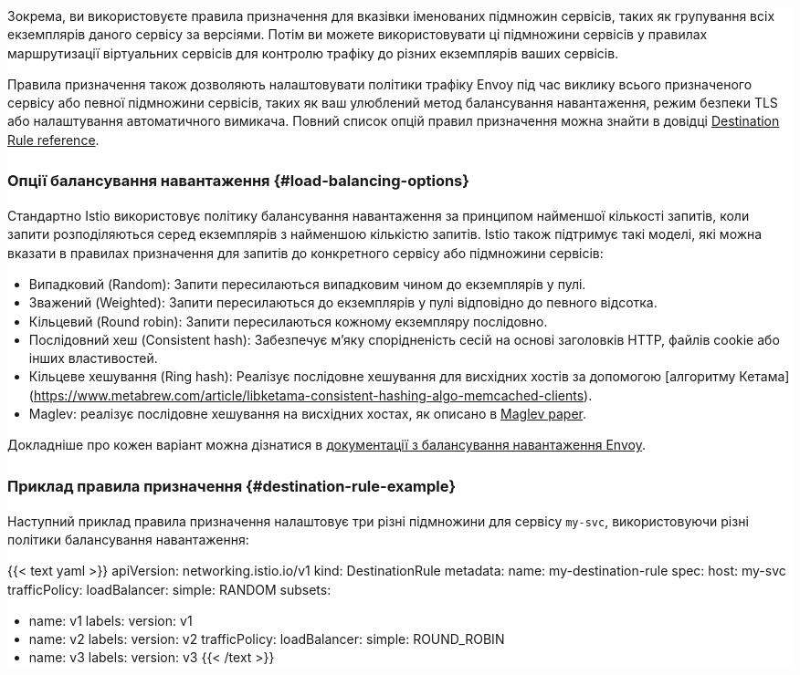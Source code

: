 Зокрема, ви використовуєте правила призначення для вказівки іменованих підмножин сервісів, таких як групування всіх екземплярів даного сервісу за версіями. Потім ви можете використовувати ці підмножини сервісів у правилах маршрутизації віртуальних сервісів для контролю трафіку до різних екземплярів ваших сервісів.

Правила призначення також дозволяють налаштовувати політики трафіку Envoy під час виклику всього призначеного сервісу або певної підмножини сервісів, таких як ваш улюблений метод балансування навантаження, режим безпеки TLS або налаштування автоматичного вимикача. Повний список опцій правил призначення можна знайти в довідці [Destination Rule reference](/docs/reference/config/networking/destination-rule/).

### Опції балансування навантаження {#load-balancing-options}

Стандартно Istio використовує політику балансування навантаження за принципом найменшої кількості запитів, коли запити розподіляються серед екземплярів з найменшою кількістю запитів. Istio також підтримує такі моделі, які можна вказати в правилах призначення для запитів до конкретного сервісу або підмножини сервісів:

- Випадковий (Random): Запити пересилаються випадковим чином до екземплярів у пулі.
- Зважений (Weighted): Запити пересилаються до екземплярів у пулі відповідно до певного відсотка.
- Кільцевий (Round robin): Запити пересилаються кожному екземпляру послідовно.
- Послідовний хеш (Consistent hash): Забезпечує мʼяку спорідненість сесій на основі заголовків HTTP, файлів cookie або інших властивостей.
- Кільцеве хешування (Ring hash): Реалізує послідовне хешування для висхідних хостів за допомогою [алгоритму Кетама] (https://www.metabrew.com/article/libketama-consistent-hashing-algo-memcached-clients).
- Maglev: реалізує послідовне хешування на висхідних хостах, як описано в [Maglev paper](https://research.google/pubs/maglev-a-fast-and-reliable-software-network-load-balancer/).

Докладніше про кожен варіант можна дізнатися в [документації з балансування навантаження Envoy](https://www.envoyproxy.io/docs/envoy/latest/intro/arch_overview/upstream/load_balancing/load_balancers).

### Приклад правила призначення {#destination-rule-example}

Наступний приклад правила призначення налаштовує три різні підмножини для сервісу `my-svc`, використовуючи різні політики балансування навантаження:

{{< text yaml >}}
apiVersion: networking.istio.io/v1
kind: DestinationRule
metadata:
  name: my-destination-rule
spec:
  host: my-svc
  trafficPolicy:
    loadBalancer:
      simple: RANDOM
  subsets:
  - name: v1
    labels:
      version: v1
  - name: v2
    labels:
      version: v2
    trafficPolicy:
      loadBalancer:
        simple: ROUND_ROBIN
  - name: v3
    labels:
      version: v3
{{< /text >}}
